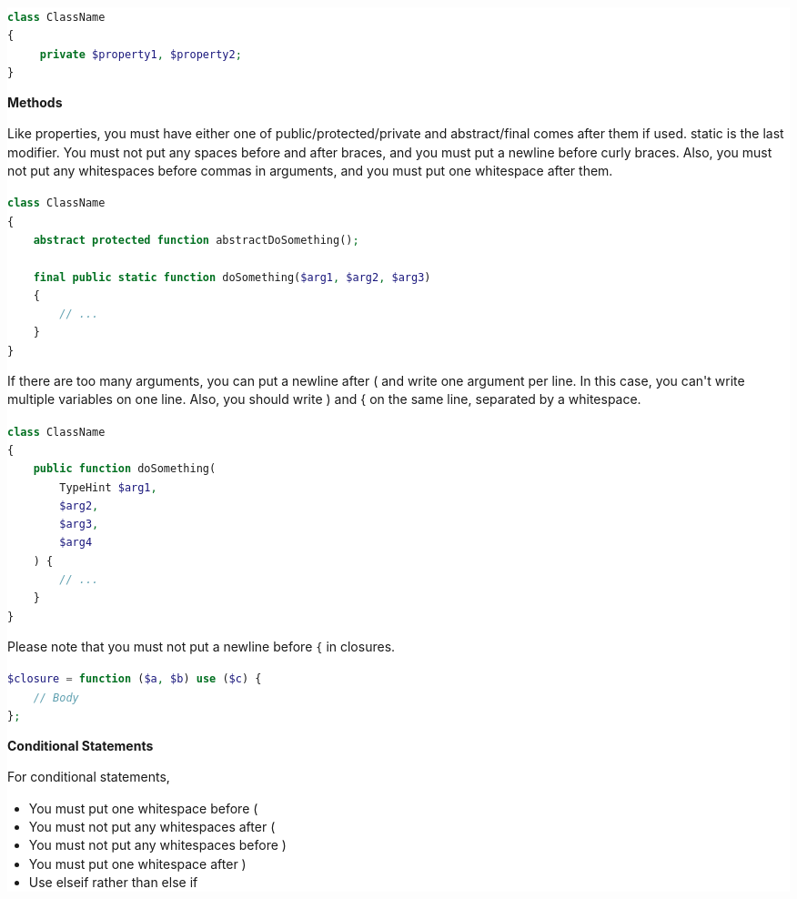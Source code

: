 ```php
class ClassName
{
     private $property1, $property2;
}
```

**Methods**

Like properties, you must have either one of public/protected/private and abstract/final comes after them if used. static is the last modifier. You must not put any spaces before and after braces, and you must put a newline before curly braces. Also, you must not put any whitespaces before commas in arguments, and you must put one whitespace after them.

```php
class ClassName
{
    abstract protected function abstractDoSomething();
    
    final public static function doSomething($arg1, $arg2, $arg3)
    {
        // ...
    }
}
```

If there are too many arguments, you can put a newline after ( and write one argument per line. In this case, you can't write multiple variables on one line. Also, you should write ) and { on the same line, separated by a whitespace.

```php
class ClassName
{
    public function doSomething(
        TypeHint $arg1,
        $arg2,
        $arg3,
        $arg4
    ) {
        // ...
    }
}
```

Please note that you must not put a newline before `{` in closures.

```php
$closure = function ($a, $b) use ($c) {
    // Body
};
```

**Conditional Statements**

For conditional statements,

- You must put one whitespace before (
- You must not put any whitespaces after (
- You must not put any whitespaces before )
- You must put one whitespace after )
- Use elseif rather than else if
